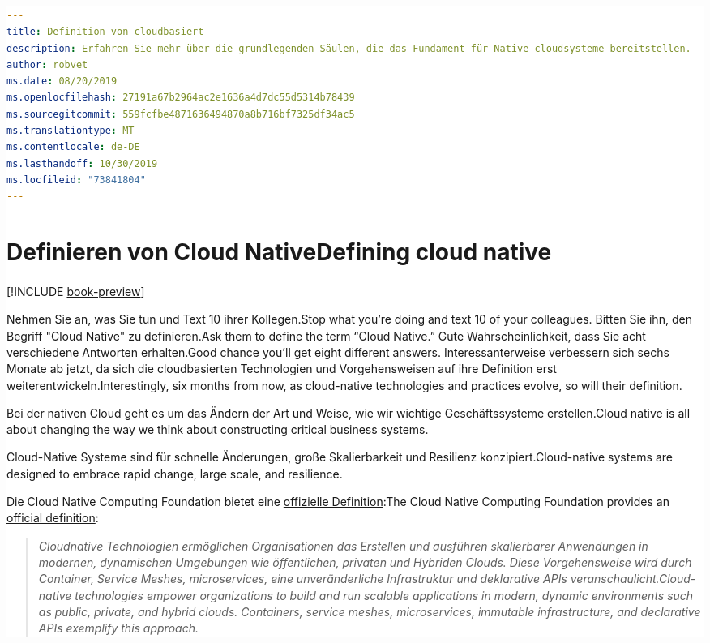```yaml
---
title: Definition von cloudbasiert
description: Erfahren Sie mehr über die grundlegenden Säulen, die das Fundament für Native cloudsysteme bereitstellen.
author: robvet
ms.date: 08/20/2019
ms.openlocfilehash: 27191a67b2964ac2e1636a4d7dc55d5314b78439
ms.sourcegitcommit: 559fcfbe4871636494870a8b716bf7325df34ac5
ms.translationtype: MT
ms.contentlocale: de-DE
ms.lasthandoff: 10/30/2019
ms.locfileid: "73841804"
---
```

# <a name="defining-cloud-native"></a><span data-ttu-id="b7b69-103">Definieren von Cloud Native</span><span class="sxs-lookup"><span data-stu-id="b7b69-103">Defining cloud native</span></span>

[!INCLUDE [book-preview](../../../includes/book-preview.md)]

<span data-ttu-id="b7b69-104">Nehmen Sie an, was Sie tun und Text 10 ihrer Kollegen.</span><span class="sxs-lookup"><span data-stu-id="b7b69-104">Stop what you’re doing and text 10 of your colleagues.</span></span> <span data-ttu-id="b7b69-105">Bitten Sie ihn, den Begriff "Cloud Native" zu definieren.</span><span class="sxs-lookup"><span data-stu-id="b7b69-105">Ask them to define the term “Cloud Native.”</span></span> <span data-ttu-id="b7b69-106">Gute Wahrscheinlichkeit, dass Sie acht verschiedene Antworten erhalten.</span><span class="sxs-lookup"><span data-stu-id="b7b69-106">Good chance you’ll get eight different answers.</span></span> <span data-ttu-id="b7b69-107">Interessanterweise verbessern sich sechs Monate ab jetzt, da sich die cloudbasierten Technologien und Vorgehensweisen auf ihre Definition erst weiterentwickeln.</span><span class="sxs-lookup"><span data-stu-id="b7b69-107">Interestingly, six months from now, as cloud-native technologies and practices evolve, so will their definition.</span></span>

<span data-ttu-id="b7b69-108">Bei der nativen Cloud geht es um das Ändern der Art und Weise, wie wir wichtige Geschäftssysteme erstellen.</span><span class="sxs-lookup"><span data-stu-id="b7b69-108">Cloud native is all about changing the way we think about constructing critical business systems.</span></span>

<span data-ttu-id="b7b69-109">Cloud-Native Systeme sind für schnelle Änderungen, große Skalierbarkeit und Resilienz konzipiert.</span><span class="sxs-lookup"><span data-stu-id="b7b69-109">Cloud-native systems are designed to embrace rapid change, large scale, and resilience.</span></span>

<span data-ttu-id="b7b69-110">Die Cloud Native Computing Foundation bietet eine [offizielle Definition](https://github.com/cncf/foundation/blob/master/charter.md):</span><span class="sxs-lookup"><span data-stu-id="b7b69-110">The Cloud Native Computing Foundation provides an [official definition](https://github.com/cncf/foundation/blob/master/charter.md):</span></span>

> <span data-ttu-id="b7b69-111">*Cloudnative Technologien ermöglichen Organisationen das Erstellen und ausführen skalierbarer Anwendungen in modernen, dynamischen Umgebungen wie öffentlichen, privaten und Hybriden Clouds. Diese Vorgehensweise wird durch Container, Service Meshes, microservices, eine unveränderliche Infrastruktur und deklarative APIs veranschaulicht.*</span><span class="sxs-lookup"><span data-stu-id="b7b69-111">*Cloud-native technologies empower organizations to build and run scalable applications in modern, dynamic environments such as public, private, and hybrid clouds. Containers, service meshes, microservices, immutable infrastructure, and declarative APIs exemplify this approach.*</span></span>
